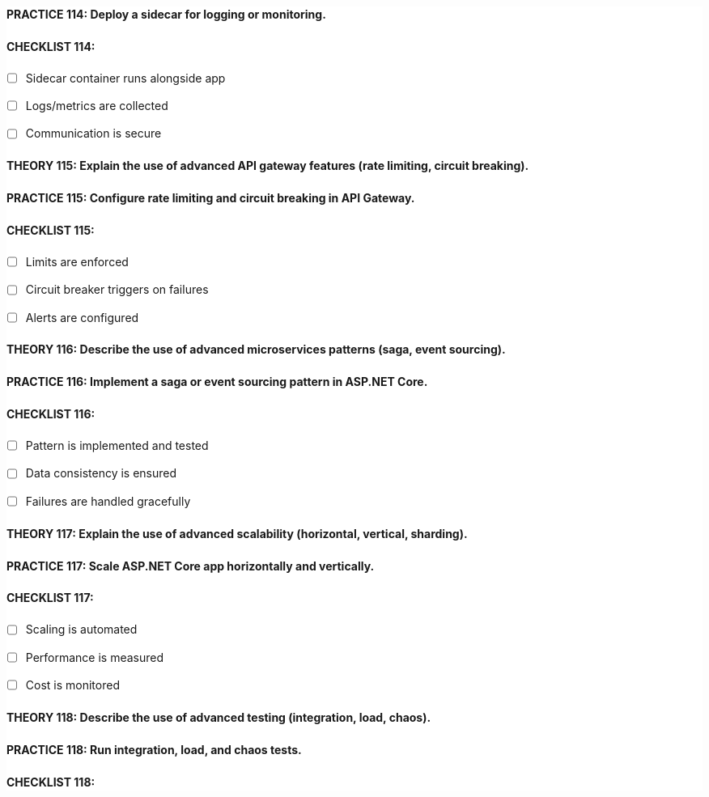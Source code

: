 #### PRACTICE 114: Deploy a sidecar for logging or monitoring.

#### CHECKLIST 114:

- [ ] Sidecar container runs alongside app
- [ ] Logs/metrics are collected
- [ ] Communication is secure


#### THEORY 115: Explain the use of advanced API gateway features (rate limiting, circuit breaking).

#### PRACTICE 115: Configure rate limiting and circuit breaking in API Gateway.

#### CHECKLIST 115:

- [ ] Limits are enforced
- [ ] Circuit breaker triggers on failures
- [ ] Alerts are configured


#### THEORY 116: Describe the use of advanced microservices patterns (saga, event sourcing).

#### PRACTICE 116: Implement a saga or event sourcing pattern in ASP.NET Core.

#### CHECKLIST 116:

- [ ] Pattern is implemented and tested
- [ ] Data consistency is ensured
- [ ] Failures are handled gracefully


#### THEORY 117: Explain the use of advanced scalability (horizontal, vertical, sharding).

#### PRACTICE 117: Scale ASP.NET Core app horizontally and vertically.

#### CHECKLIST 117:

- [ ] Scaling is automated
- [ ] Performance is measured
- [ ] Cost is monitored


#### THEORY 118: Describe the use of advanced testing (integration, load, chaos).

#### PRACTICE 118: Run integration, load, and chaos tests.

#### CHECKLIST 118:


[^1]: paste.txt